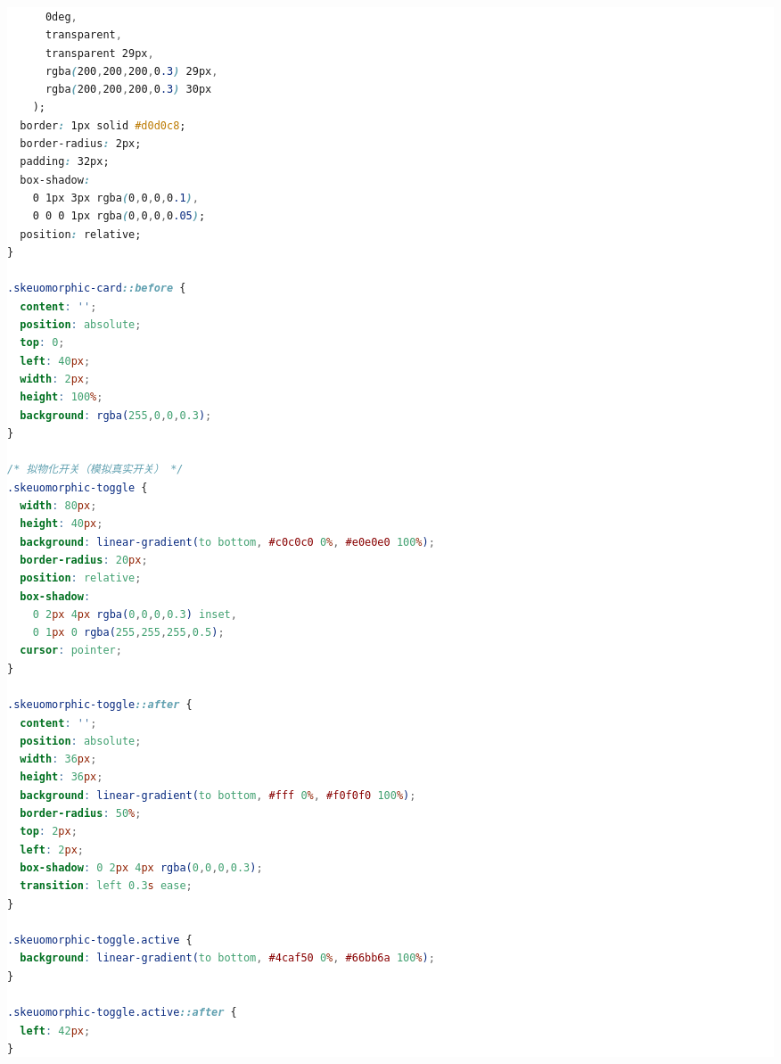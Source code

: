 ```css
      0deg,
      transparent,
      transparent 29px,
      rgba(200,200,200,0.3) 29px,
      rgba(200,200,200,0.3) 30px
    );
  border: 1px solid #d0d0c8;
  border-radius: 2px;
  padding: 32px;
  box-shadow:
    0 1px 3px rgba(0,0,0,0.1),
    0 0 0 1px rgba(0,0,0,0.05);
  position: relative;
}

.skeuomorphic-card::before {
  content: '';
  position: absolute;
  top: 0;
  left: 40px;
  width: 2px;
  height: 100%;
  background: rgba(255,0,0,0.3);
}

/* 拟物化开关（模拟真实开关） */
.skeuomorphic-toggle {
  width: 80px;
  height: 40px;
  background: linear-gradient(to bottom, #c0c0c0 0%, #e0e0e0 100%);
  border-radius: 20px;
  position: relative;
  box-shadow:
    0 2px 4px rgba(0,0,0,0.3) inset,
    0 1px 0 rgba(255,255,255,0.5);
  cursor: pointer;
}

.skeuomorphic-toggle::after {
  content: '';
  position: absolute;
  width: 36px;
  height: 36px;
  background: linear-gradient(to bottom, #fff 0%, #f0f0f0 100%);
  border-radius: 50%;
  top: 2px;
  left: 2px;
  box-shadow: 0 2px 4px rgba(0,0,0,0.3);
  transition: left 0.3s ease;
}

.skeuomorphic-toggle.active {
  background: linear-gradient(to bottom, #4caf50 0%, #66bb6a 100%);
}

.skeuomorphic-toggle.active::after {
  left: 42px;
}
```
